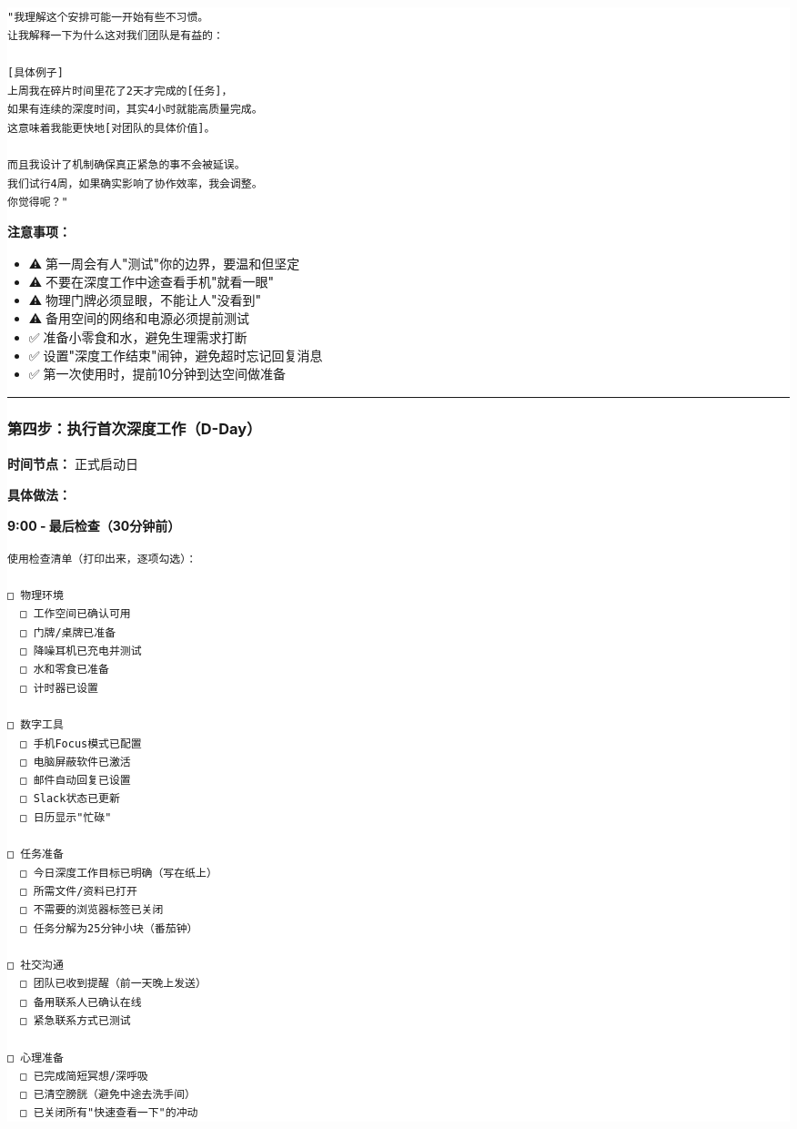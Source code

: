 ```
"我理解这个安排可能一开始有些不习惯。
让我解释一下为什么这对我们团队是有益的：

[具体例子]
上周我在碎片时间里花了2天才完成的[任务]，
如果有连续的深度时间，其实4小时就能高质量完成。
这意味着我能更快地[对团队的具体价值]。

而且我设计了机制确保真正紧急的事不会被延误。
我们试行4周，如果确实影响了协作效率，我会调整。
你觉得呢？"
```

**注意事项：**
- ⚠️ 第一周会有人"测试"你的边界，要温和但坚定
- ⚠️ 不要在深度工作中途查看手机"就看一眼"
- ⚠️ 物理门牌必须显眼，不能让人"没看到"
- ⚠️ 备用空间的网络和电源必须提前测试
- ✅ 准备小零食和水，避免生理需求打断
- ✅ 设置"深度工作结束"闹钟，避免超时忘记回复消息
- ✅ 第一次使用时，提前10分钟到达空间做准备

---

### 第四步：执行首次深度工作（D-Day）

**时间节点：** 正式启动日

**具体做法：**

**9:00 - 最后检查（30分钟前）**

```
使用检查清单（打印出来，逐项勾选）：

□ 物理环境
  □ 工作空间已确认可用
  □ 门牌/桌牌已准备
  □ 降噪耳机已充电并测试
  □ 水和零食已准备
  □ 计时器已设置

□ 数字工具
  □ 手机Focus模式已配置
  □ 电脑屏蔽软件已激活
  □ 邮件自动回复已设置
  □ Slack状态已更新
  □ 日历显示"忙碌"

□ 任务准备
  □ 今日深度工作目标已明确（写在纸上）
  □ 所需文件/资料已打开
  □ 不需要的浏览器标签已关闭
  □ 任务分解为25分钟小块（番茄钟）

□ 社交沟通
  □ 团队已收到提醒（前一天晚上发送）
  □ 备用联系人已确认在线
  □ 紧急联系方式已测试

□ 心理准备
  □ 已完成简短冥想/深呼吸
  □ 已清空膀胱（避免中途去洗手间）
  □ 已关闭所有"快速查看一下"的冲动
```
